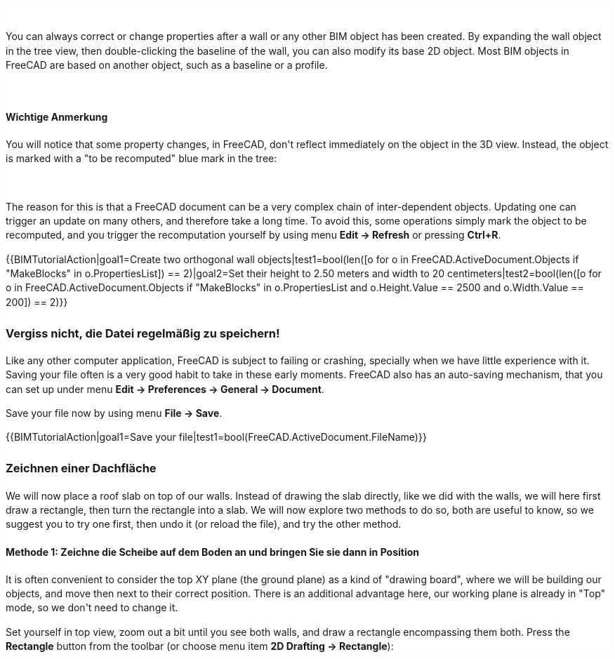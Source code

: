 <img alt="" src=images/BIM_tutorial_08.jpg  style="width:300px;">

You can always correct or change properties after a wall or any other BIM object has been created. By expanding the wall object in the tree view, then double-clicking the baseline of the wall, you can also modify its base 2D object. Most BIM objects in FreeCAD are based on another object, such as a baseline or a profile.

<img alt="" src=images/BIM_tutorial_12.jpg  style="width:300px;">

#### Wichtige Anmerkung 

You will notice that some property changes, in FreeCAD, don\'t reflect immediately on the object in the 3D view. Instead, the object is marked with a \"to be recomputed\" blue mark in the tree:

<img alt="" src=images/BIM_Tutorial_20.jpg  style="width:300px;">

The reason for this is that a FreeCAD document can be a very complex chain of inter-dependent objects. Updating one can trigger an update on many others, and therefore take a long time. To avoid this, some operations simply mark the object to be recomputed, and you trigger the recomputation yourself by using menu **Edit -\> Refresh** or pressing **Ctrl+R**.


{{BIMTutorialAction|goal1=Create two orthogonal wall objects|test1=bool(len([o for o in FreeCAD.ActiveDocument.Objects if "MakeBlocks" in o.PropertiesList]) == 2)|goal2=Set their height to 2.50 meters and width to 20 centimeters|test2=bool(len([o for o in FreeCAD.ActiveDocument.Objects if "MakeBlocks" in o.PropertiesList and o.Height.Value == 2500 and o.Width.Value == 200]) == 2)}}

### Vergiss nicht, die Datei regelmäßig zu speichern! 

Like any other computer application, FreeCAD is subject to failing or crashing, specially when we have little experience with it. Saving your file often is a very good habit to take in these early moments. FreeCAD also has an auto-saving mechanism, that you can set up under menu **Edit -\> Preferences -\> General -\> Document**.

Save your file now by using menu **File -\> Save**.


{{BIMTutorialAction|goal1=Save your file|test1=bool(FreeCAD.ActiveDocument.FileName)}}

### Zeichnen einer Dachfläche 

We will now place a roof slab on top of our walls. Instead of drawing the slab directly, like we did with the walls, we will here first draw a rectangle, then turn the rectangle into a slab. We will now explore two methods to do so, both are useful to know, so we suggest you to try one first, then undo it (or reload the file), and try the other method.

#### Methode 1: Zeichne die Scheibe auf dem Boden an und bringen Sie sie dann in Position 

It is often convenient to consider the top XY plane (the ground plane) as a kind of \"drawing board\", where we will be building our objects, and move then next to their correct position. There is an additional advantage here, our working plane is already in \"Top\" mode, so we don\'t need to change it.

Set yourself in top view, zoom out a bit until you see both walls, and draw a rectangle encompassing them both. Press the <img alt="" src=images/Draft_Rectangle.png  style="width:16px;"> **Rectangle** button from the toolbar (or choose menu item **2D Drafting -\> Rectangle**):
